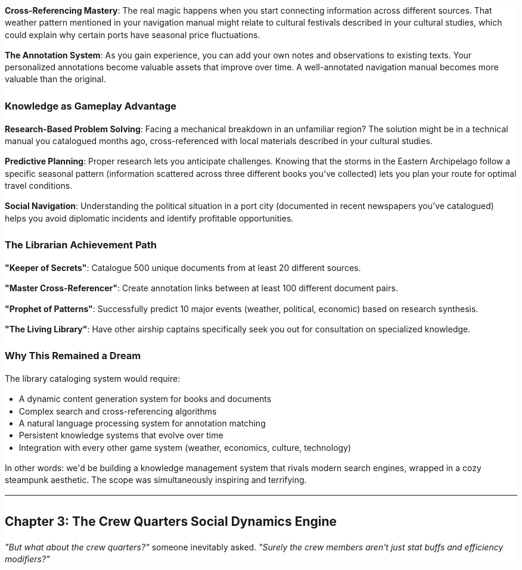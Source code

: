 **Cross-Referencing Mastery**: The real magic happens when you start connecting information across different sources. That weather pattern mentioned in your navigation manual might relate to cultural festivals described in your cultural studies, which could explain why certain ports have seasonal price fluctuations.

**The Annotation System**: As you gain experience, you can add your own notes and observations to existing texts. Your personalized annotations become valuable assets that improve over time. A well-annotated navigation manual becomes more valuable than the original.

### Knowledge as Gameplay Advantage

**Research-Based Problem Solving**: Facing a mechanical breakdown in an unfamiliar region? The solution might be in a technical manual you catalogued months ago, cross-referenced with local materials described in your cultural studies.

**Predictive Planning**: Proper research lets you anticipate challenges. Knowing that the storms in the Eastern Archipelago follow a specific seasonal pattern (information scattered across three different books you've collected) lets you plan your route for optimal travel conditions.

**Social Navigation**: Understanding the political situation in a port city (documented in recent newspapers you've catalogued) helps you avoid diplomatic incidents and identify profitable opportunities.

### The Librarian Achievement Path

**"Keeper of Secrets"**: Catalogue 500 unique documents from at least 20 different sources.

**"Master Cross-Referencer"**: Create annotation links between at least 100 different document pairs.

**"Prophet of Patterns"**: Successfully predict 10 major events (weather, political, economic) based on research synthesis.

**"The Living Library"**: Have other airship captains specifically seek you out for consultation on specialized knowledge.

### Why This Remained a Dream

The library cataloging system would require:
- A dynamic content generation system for books and documents
- Complex search and cross-referencing algorithms  
- A natural language processing system for annotation matching
- Persistent knowledge systems that evolve over time
- Integration with every other game system (weather, economics, culture, technology)

In other words: we'd be building a knowledge management system that rivals modern search engines, wrapped in a cozy steampunk aesthetic. The scope was simultaneously inspiring and terrifying.

---

## Chapter 3: The Crew Quarters Social Dynamics Engine

*"But what about the crew quarters?"* someone inevitably asked. *"Surely the crew members aren't just stat buffs and efficiency modifiers?"*
